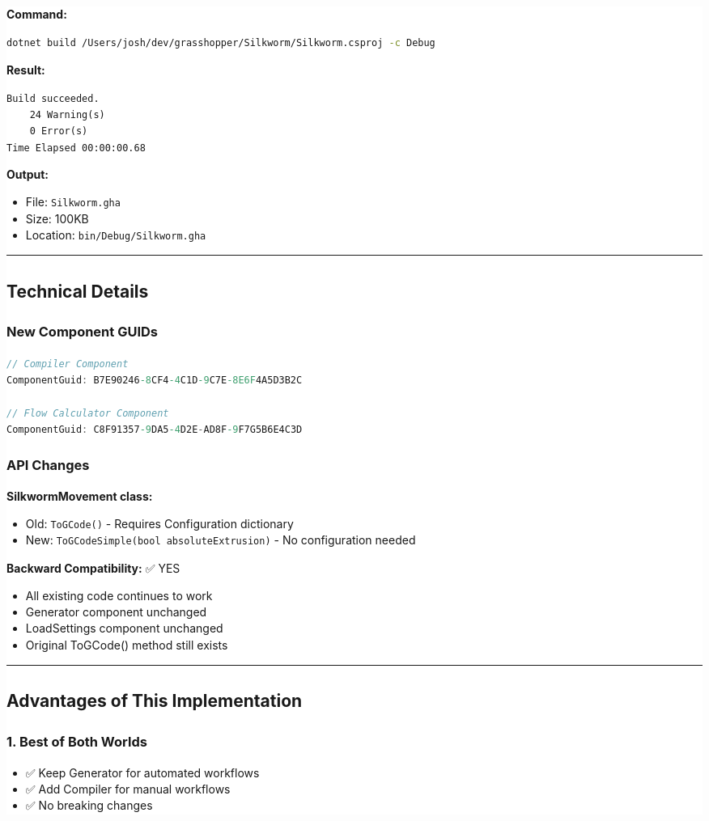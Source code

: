 **Command:**
```bash
dotnet build /Users/josh/dev/grasshopper/Silkworm/Silkworm.csproj -c Debug
```

**Result:**
```
Build succeeded.
    24 Warning(s)
    0 Error(s)
Time Elapsed 00:00:00.68
```

**Output:**
- File: `Silkworm.gha`
- Size: 100KB
- Location: `bin/Debug/Silkworm.gha`

---

## Technical Details

### New Component GUIDs

```csharp
// Compiler Component
ComponentGuid: B7E90246-8CF4-4C1D-9C7E-8E6F4A5D3B2C

// Flow Calculator Component
ComponentGuid: C8F91357-9DA5-4D2E-AD8F-9F7G5B6E4C3D
```

### API Changes

**SilkwormMovement class:**
- Old: `ToGCode()` - Requires Configuration dictionary
- New: `ToGCodeSimple(bool absoluteExtrusion)` - No configuration needed

**Backward Compatibility:** ✅ YES
- All existing code continues to work
- Generator component unchanged
- LoadSettings component unchanged
- Original ToGCode() method still exists

---

## Advantages of This Implementation

### 1. Best of Both Worlds
- ✅ Keep Generator for automated workflows
- ✅ Add Compiler for manual workflows
- ✅ No breaking changes
